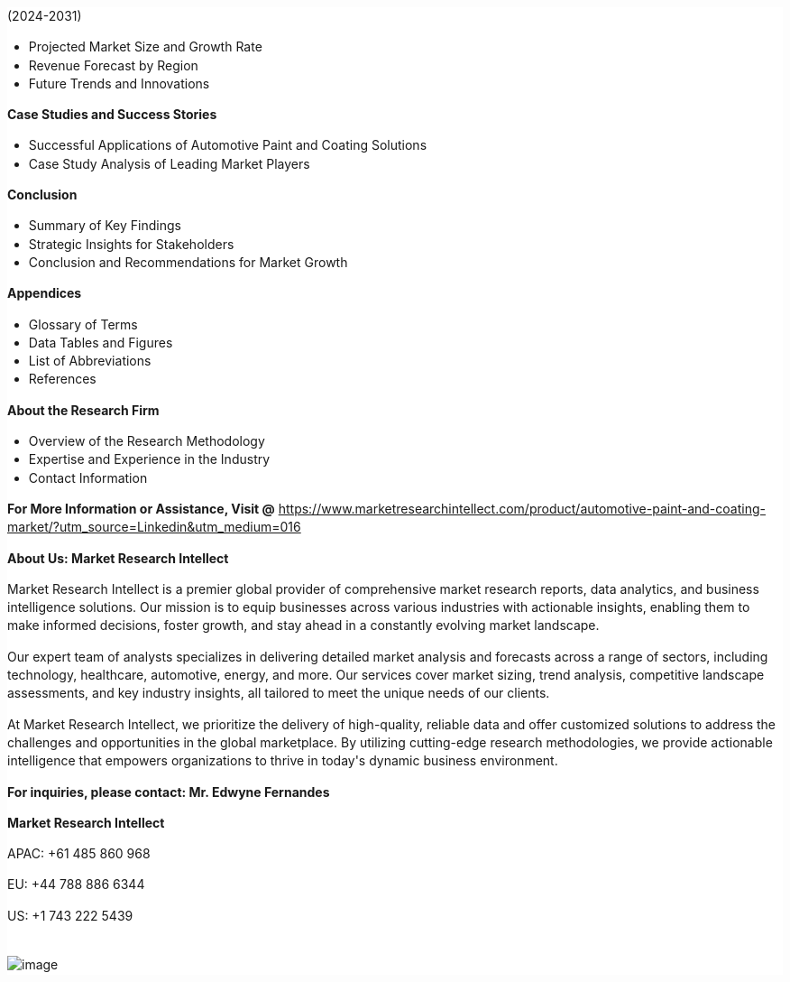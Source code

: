 (2024-2031)</strong></p><ul><li>Projected Market Size and Growth Rate</li><li>Revenue Forecast by Region</li><li>Future Trends and Innovations</li></ul><p><strong>Case Studies and Success Stories</strong></p><ul><li>Successful Applications of Automotive Paint and Coating Solutions</li><li>Case Study Analysis of Leading Market Players</li></ul><p><strong>Conclusion</strong></p><ul><li>Summary of Key Findings</li><li>Strategic Insights for Stakeholders</li><li>Conclusion and Recommendations for Market Growth</li></ul><p><strong>Appendices</strong></p><ul><li>Glossary of Terms</li><li>Data Tables and Figures</li><li>List of Abbreviations</li><li>References</li></ul><p><strong>About the Research Firm</strong></p><ul><li>Overview of the Research Methodology</li><li>Expertise and Experience in the Industry</li><li>Contact Information</li></ul></div><div class="article-main__content" data-test-id="publishing-text-block"><p><span class="font-[700]"><strong>For More Information or Assistance, Visit @</strong>&nbsp;<a href="https://www.marketresearchintellect.com/product/automotive-paint-and-coating-market/?utm_source=Linkedin&utm_medium=016">https://www.marketresearchintellect.com/product/automotive-paint-and-coating-market/?utm_source=Linkedin&utm_medium=016</a></span></p><p><strong>About Us: Market Research Intellect</strong></p><p>Market Research Intellect is a premier global provider of comprehensive market research reports, data analytics, and business intelligence solutions. Our mission is to equip businesses across various industries with actionable insights, enabling them to make informed decisions, foster growth, and stay ahead in a constantly evolving market landscape.</p><p>Our expert team of analysts specializes in delivering detailed market analysis and forecasts across a range of sectors, including technology, healthcare, automotive, energy, and more. Our services cover market sizing, trend analysis, competitive landscape assessments, and key industry insights, all tailored to meet the unique needs of our clients.</p><p>At Market Research Intellect, we prioritize the delivery of high-quality, reliable data and offer customized solutions to address the challenges and opportunities in the global marketplace. By utilizing cutting-edge research methodologies, we provide actionable intelligence that empowers organizations to thrive in today's dynamic business environment.</p><p><strong>For inquiries, please contact: Mr. Edwyne Fernandes</strong></p><p><strong>Market Research Intellect</strong></p><p>APAC: +61 485 860 968</p><p>EU: +44 788 886 6344</p><p>US: +1 743 222 5439</p></div><div class="article-main__content" data-test-id="publishing-text-block">&nbsp;</div>
![image](https://github.com/user-attachments/assets/b2d478b4-4d90-4438-b2e2-260fba74e5b7)
